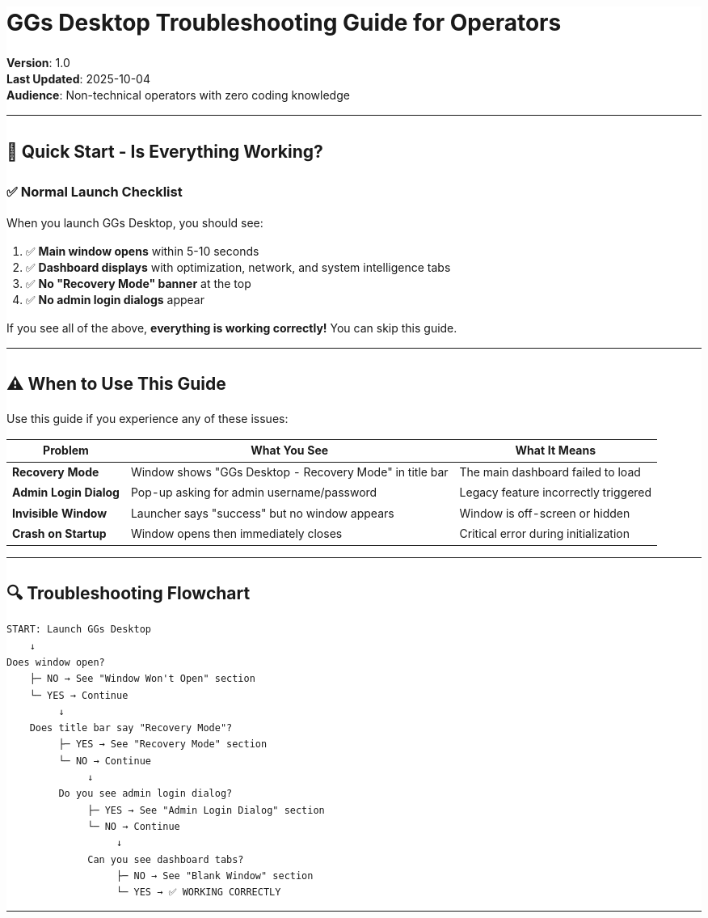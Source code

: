 # GGs Desktop Troubleshooting Guide for Operators
**Version**: 1.0  
**Last Updated**: 2025-10-04  
**Audience**: Non-technical operators with zero coding knowledge

---

## 🚀 Quick Start - Is Everything Working?

### ✅ Normal Launch Checklist
When you launch GGs Desktop, you should see:
1. ✅ **Main window opens** within 5-10 seconds
2. ✅ **Dashboard displays** with optimization, network, and system intelligence tabs
3. ✅ **No "Recovery Mode" banner** at the top
4. ✅ **No admin login dialogs** appear

If you see all of the above, **everything is working correctly!** You can skip this guide.

---

## ⚠️ When to Use This Guide

Use this guide if you experience any of these issues:

| Problem | What You See | What It Means |
|---------|--------------|---------------|
| **Recovery Mode** | Window shows "GGs Desktop - Recovery Mode" in title bar | The main dashboard failed to load |
| **Admin Login Dialog** | Pop-up asking for admin username/password | Legacy feature incorrectly triggered |
| **Invisible Window** | Launcher says "success" but no window appears | Window is off-screen or hidden |
| **Crash on Startup** | Window opens then immediately closes | Critical error during initialization |

---

## 🔍 Troubleshooting Flowchart

```
START: Launch GGs Desktop
    ↓
Does window open?
    ├─ NO → See "Window Won't Open" section
    └─ YES → Continue
         ↓
    Does title bar say "Recovery Mode"?
         ├─ YES → See "Recovery Mode" section
         └─ NO → Continue
              ↓
         Do you see admin login dialog?
              ├─ YES → See "Admin Login Dialog" section
              └─ NO → Continue
                   ↓
              Can you see dashboard tabs?
                   ├─ NO → See "Blank Window" section
                   └─ YES → ✅ WORKING CORRECTLY
```

---